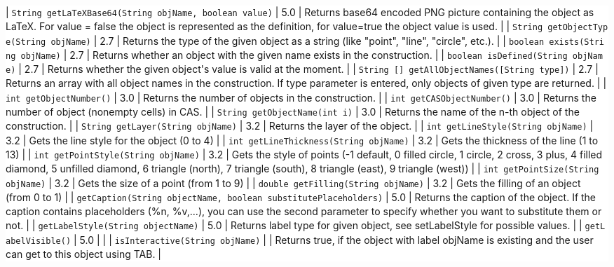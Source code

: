 | `String getLaTeXBase64(String objName, boolean value)` | 5.0 | Returns base64 encoded PNG picture containing the object as LaTeX. For value = false the object is represented as the definition, for value=true the object value is used. |
| `String getObjectType(String objName)` | 2.7 | Returns the type of the given object as a string (like "point", "line", "circle", etc.). |
| `boolean exists(String objName)` | 2.7 | Returns whether an object with the given name exists in the construction. |
| `boolean isDefined(String objName)` | 2.7 | Returns whether the given object's value is valid at the moment. |
| `String [] getAllObjectNames([String type])` | 2.7 | Returns an array with all object names in the construction. If type parameter is entered, only objects of given type are returned. |
| `int getObjectNumber()` | 3.0 | Returns the number of objects in the construction. |
| `int getCASObjectNumber()` | 3.0 | Returns the number of object (nonempty cells) in CAS. |
| `String getObjectName(int i)` | 3.0 | Returns the name of the n-th object of the construction. |
| `String getLayer(String objName)` | 3.2 | Returns the layer of the object. |
| `int getLineStyle(String objName)` | 3.2 | Gets the line style for the object (0 to 4) |
| `int getLineThickness(String objName)` | 3.2 | Gets the thickness of the line (1 to 13) |
| `int getPointStyle(String objName)` | 3.2 | Gets the style of points (-1 default, 0 filled circle, 1 circle, 2 cross, 3 plus, 4 filled diamond, 5 unfilled diamond, 6 triangle (north), 7 triangle (south), 8 triangle (east), 9 triangle (west)) |
| `int getPointSize(String objName)` | 3.2 | Gets the size of a point (from 1 to 9) |
| `double getFilling(String objName)` | 3.2 | Gets the filling of an object (from 0 to 1) |
| `getCaption(String objectName, boolean substitutePlaceholders)` | 5.0 | Returns the caption of the object. If the caption contains placeholders (%n, %v,…​), you can use the second parameter to specify whether you want to substitute them or not. |
| `getLabelStyle(String objectName)` | 5.0 | Returns label type for given object, see setLabelStyle for possible values. |
| `getLabelVisible()` | 5.0 | |
| `isInteractive(String objName)` | | Returns true, if the object with label objName is existing and the user can get to this object using TAB. |